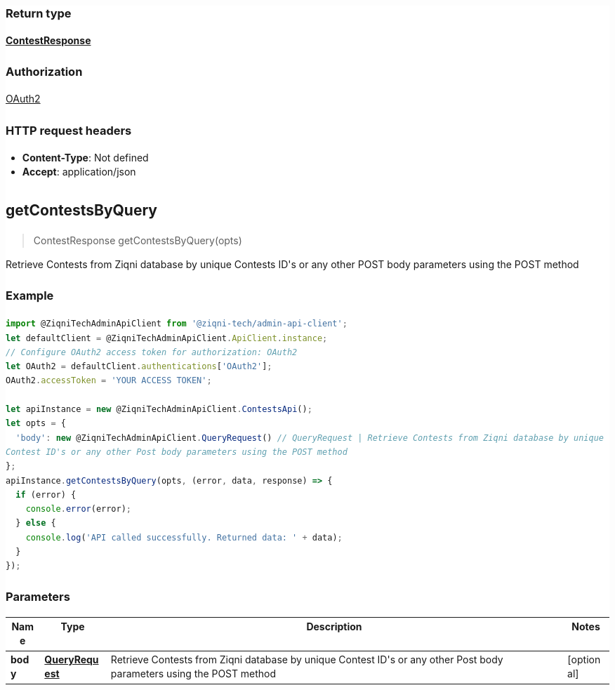 ### Return type

[**ContestResponse**](ContestResponse.md)

### Authorization

[OAuth2](../README.md#OAuth2)

### HTTP request headers

- **Content-Type**: Not defined
- **Accept**: application/json


## getContestsByQuery

> ContestResponse getContestsByQuery(opts)



Retrieve Contests from Ziqni database by unique Contests ID&#39;s or any other POST body parameters using the POST method

### Example

```javascript
import @ZiqniTechAdminApiClient from '@ziqni-tech/admin-api-client';
let defaultClient = @ZiqniTechAdminApiClient.ApiClient.instance;
// Configure OAuth2 access token for authorization: OAuth2
let OAuth2 = defaultClient.authentications['OAuth2'];
OAuth2.accessToken = 'YOUR ACCESS TOKEN';

let apiInstance = new @ZiqniTechAdminApiClient.ContestsApi();
let opts = {
  'body': new @ZiqniTechAdminApiClient.QueryRequest() // QueryRequest | Retrieve Contests from Ziqni database by unique Contest ID's or any other Post body parameters using the POST method
};
apiInstance.getContestsByQuery(opts, (error, data, response) => {
  if (error) {
    console.error(error);
  } else {
    console.log('API called successfully. Returned data: ' + data);
  }
});
```

### Parameters


Name | Type | Description  | Notes
------------- | ------------- | ------------- | -------------
 **body** | [**QueryRequest**](QueryRequest.md)| Retrieve Contests from Ziqni database by unique Contest ID&#39;s or any other Post body parameters using the POST method | [optional] 
